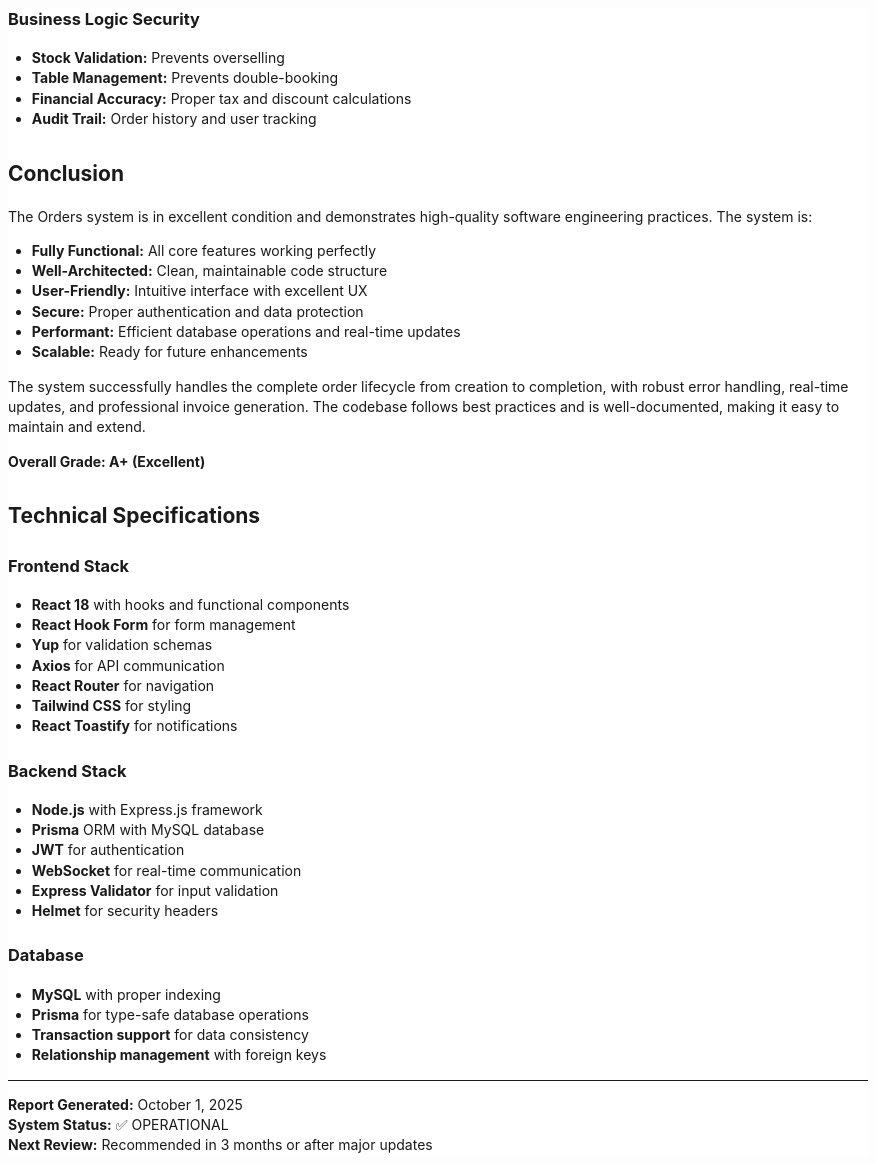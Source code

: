 ### Business Logic Security
- **Stock Validation:** Prevents overselling
- **Table Management:** Prevents double-booking
- **Financial Accuracy:** Proper tax and discount calculations
- **Audit Trail:** Order history and user tracking

## Conclusion

The Orders system is in excellent condition and demonstrates high-quality software engineering practices. The system is:

- **Fully Functional:** All core features working perfectly
- **Well-Architected:** Clean, maintainable code structure
- **User-Friendly:** Intuitive interface with excellent UX
- **Secure:** Proper authentication and data protection
- **Performant:** Efficient database operations and real-time updates
- **Scalable:** Ready for future enhancements

The system successfully handles the complete order lifecycle from creation to completion, with robust error handling, real-time updates, and professional invoice generation. The codebase follows best practices and is well-documented, making it easy to maintain and extend.

**Overall Grade: A+ (Excellent)**

## Technical Specifications

### Frontend Stack
- **React 18** with hooks and functional components
- **React Hook Form** for form management
- **Yup** for validation schemas
- **Axios** for API communication
- **React Router** for navigation
- **Tailwind CSS** for styling
- **React Toastify** for notifications

### Backend Stack
- **Node.js** with Express.js framework
- **Prisma** ORM with MySQL database
- **JWT** for authentication
- **WebSocket** for real-time communication
- **Express Validator** for input validation
- **Helmet** for security headers

### Database
- **MySQL** with proper indexing
- **Prisma** for type-safe database operations
- **Transaction support** for data consistency
- **Relationship management** with foreign keys

---

**Report Generated:** October 1, 2025  
**System Status:** ✅ OPERATIONAL  
**Next Review:** Recommended in 3 months or after major updates


